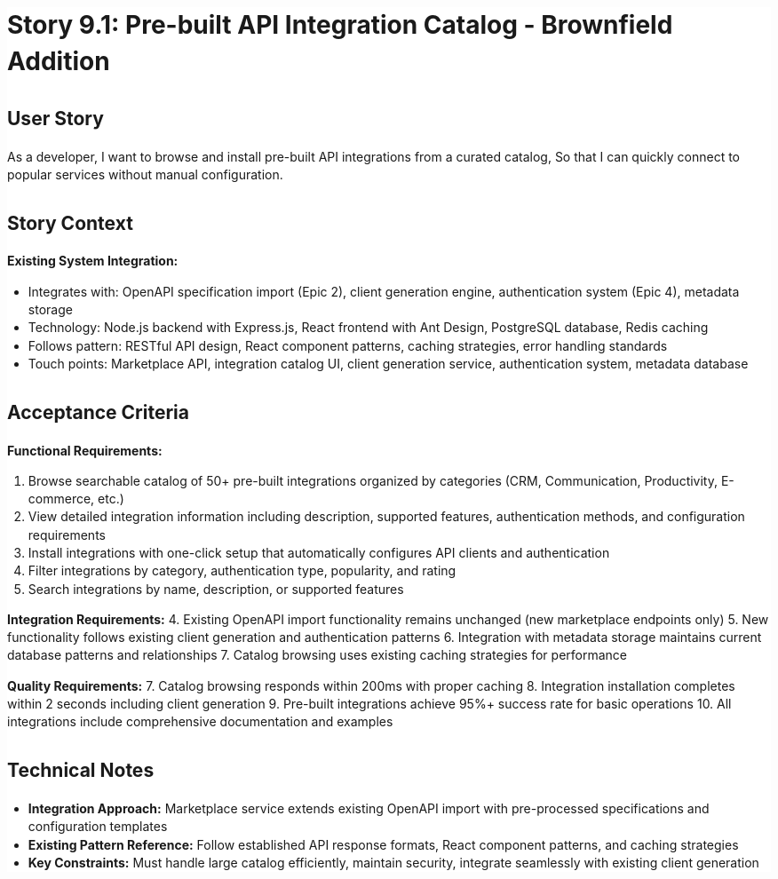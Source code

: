 # Story 9.1: Pre-built API Integration Catalog - Brownfield Addition

## User Story

As a developer,
I want to browse and install pre-built API integrations from a curated catalog,
So that I can quickly connect to popular services without manual configuration.

## Story Context

**Existing System Integration:**

- Integrates with: OpenAPI specification import (Epic 2), client generation engine, authentication system (Epic 4), metadata storage
- Technology: Node.js backend with Express.js, React frontend with Ant Design, PostgreSQL database, Redis caching
- Follows pattern: RESTful API design, React component patterns, caching strategies, error handling standards
- Touch points: Marketplace API, integration catalog UI, client generation service, authentication system, metadata database

## Acceptance Criteria

**Functional Requirements:**

1. Browse searchable catalog of 50+ pre-built integrations organized by categories (CRM, Communication, Productivity, E-commerce, etc.)
2. View detailed integration information including description, supported features, authentication methods, and configuration requirements
3. Install integrations with one-click setup that automatically configures API clients and authentication
4. Filter integrations by category, authentication type, popularity, and rating
5. Search integrations by name, description, or supported features

**Integration Requirements:** 4. Existing OpenAPI import functionality remains unchanged (new marketplace endpoints only) 5. New functionality follows existing client generation and authentication patterns 6. Integration with metadata storage maintains current database patterns and relationships 7. Catalog browsing uses existing caching strategies for performance

**Quality Requirements:** 7. Catalog browsing responds within 200ms with proper caching 8. Integration installation completes within 2 seconds including client generation 9. Pre-built integrations achieve 95%+ success rate for basic operations 10. All integrations include comprehensive documentation and examples

## Technical Notes

- **Integration Approach:** Marketplace service extends existing OpenAPI import with pre-processed specifications and configuration templates
- **Existing Pattern Reference:** Follow established API response formats, React component patterns, and caching strategies
- **Key Constraints:** Must handle large catalog efficiently, maintain security, integrate seamlessly with existing client generation
